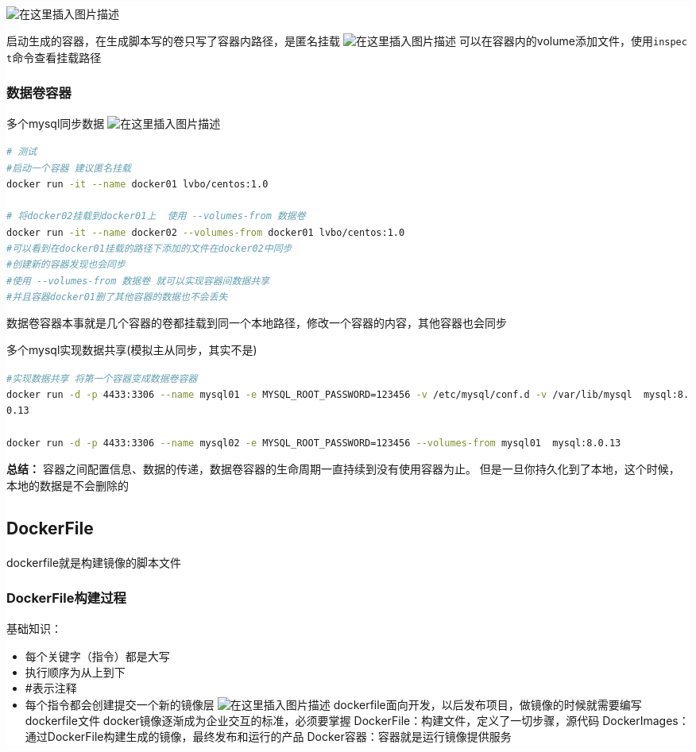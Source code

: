 ![在这里插入图片描述](https://img-blog.csdnimg.cn/20210608145914503.png?x-oss-process=image/watermark,type_ZmFuZ3poZW5naGVpdGk,shadow_10,text_aHR0cHM6Ly9ibG9nLmNzZG4ubmV0L1Nha3VyYTBGRg==,size_16,color_FFFFFF,t_70)

启动生成的容器，在生成脚本写的卷只写了容器内路径，是匿名挂载
![在这里插入图片描述](https://img-blog.csdnimg.cn/20210608150159692.png)
可以在容器内的volume添加文件，使用`inspect`命令查看挂载路径

### 数据卷容器
多个mysql同步数据
![在这里插入图片描述](https://img-blog.csdnimg.cn/20210608151324813.png?x-oss-process=image/watermark,type_ZmFuZ3poZW5naGVpdGk,shadow_10,text_aHR0cHM6Ly9ibG9nLmNzZG4ubmV0L1Nha3VyYTBGRg==,size_16,color_FFFFFF,t_70)
```bash
# 测试
#启动一个容器 建议匿名挂载
docker run -it --name docker01 lvbo/centos:1.0

# 将docker02挂载到docker01上  使用 --volumes-from 数据卷
docker run -it --name docker02 --volumes-from docker01 lvbo/centos:1.0
#可以看到在docker01挂载的路径下添加的文件在docker02中同步
#创建新的容器发现也会同步
#使用 --volumes-from 数据卷 就可以实现容器间数据共享
#并且容器docker01删了其他容器的数据也不会丢失  
```
数据卷容器本事就是几个容器的卷都挂载到同一个本地路径，修改一个容器的内容，其他容器也会同步

多个mysql实现数据共享(模拟主从同步，其实不是)
```bash
#实现数据共享 将第一个容器变成数据卷容器
docker run -d -p 4433:3306 --name mysql01 -e MYSQL_ROOT_PASSWORD=123456 -v /etc/mysql/conf.d -v /var/lib/mysql  mysql:8.0.13

docker run -d -p 4433:3306 --name mysql02 -e MYSQL_ROOT_PASSWORD=123456 --volumes-from mysql01  mysql:8.0.13
```
**总结：**
容器之间配置信息、数据的传递，数据卷容器的生命周期一直持续到没有使用容器为止。
但是一旦你持久化到了本地，这个时候，本地的数据是不会删除的
## DockerFile
dockerfile就是构建镜像的脚本文件
### DockerFile构建过程
基础知识：
* 每个关键字（指令）都是大写
* 执行顺序为从上到下
* #表示注释
* 每个指令都会创建提交一个新的镜像层
![在这里插入图片描述](https://img-blog.csdnimg.cn/20210608221000276.png?x-oss-process=image/watermark,type_ZmFuZ3poZW5naGVpdGk,shadow_10,text_aHR0cHM6Ly9ibG9nLmNzZG4ubmV0L1Nha3VyYTBGRg==,size_16,color_FFFFFF,t_70)
dockerfile面向开发，以后发布项目，做镜像的时候就需要编写dockerfile文件
docker镜像逐渐成为企业交互的标准，必须要掌握
DockerFile：构建文件，定义了一切步骤，源代码
DockerImages：通过DockerFile构建生成的镜像，最终发布和运行的产品
Docker容器：容器就是运行镜像提供服务
